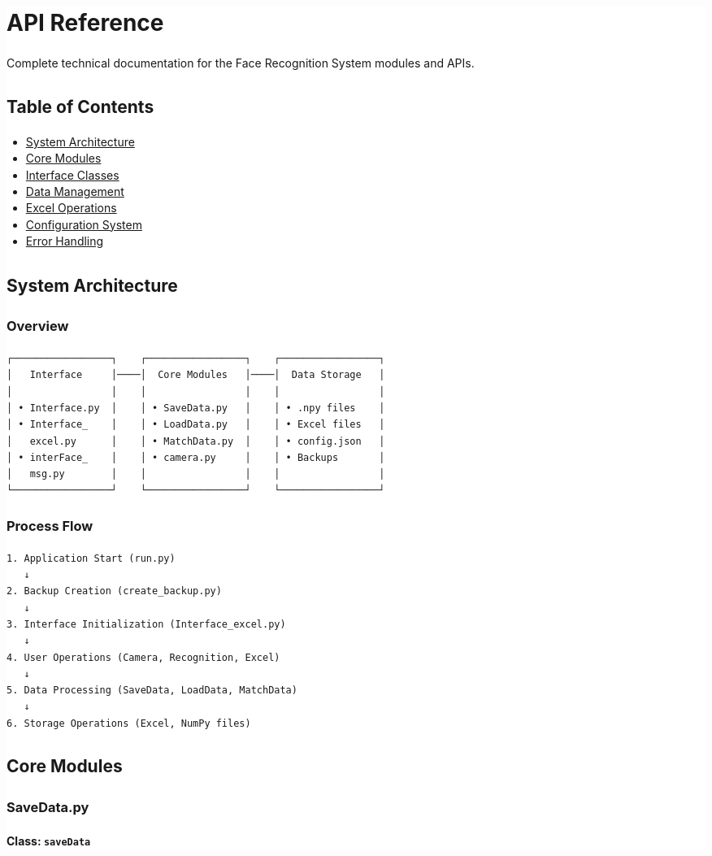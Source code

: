 # API Reference

Complete technical documentation for the Face Recognition System modules and APIs.

## Table of Contents
- [System Architecture](#system-architecture)
- [Core Modules](#core-modules)
- [Interface Classes](#interface-classes)
- [Data Management](#data-management)
- [Excel Operations](#excel-operations)
- [Configuration System](#configuration-system)
- [Error Handling](#error-handling)

## System Architecture

### Overview
```
┌─────────────────┐    ┌─────────────────┐    ┌─────────────────┐
│   Interface     │────│  Core Modules   │────│  Data Storage   │
│                 │    │                 │    │                 │
│ • Interface.py  │    │ • SaveData.py   │    │ • .npy files    │
│ • Interface_    │    │ • LoadData.py   │    │ • Excel files   │
│   excel.py      │    │ • MatchData.py  │    │ • config.json   │
│ • interFace_    │    │ • camera.py     │    │ • Backups       │
│   msg.py        │    │                 │    │                 │
└─────────────────┘    └─────────────────┘    └─────────────────┘
```

### Process Flow
```
1. Application Start (run.py)
   ↓
2. Backup Creation (create_backup.py)
   ↓
3. Interface Initialization (Interface_excel.py)
   ↓
4. User Operations (Camera, Recognition, Excel)
   ↓
5. Data Processing (SaveData, LoadData, MatchData)
   ↓
6. Storage Operations (Excel, NumPy files)
```

## Core Modules

### SaveData.py

#### Class: `saveData`

